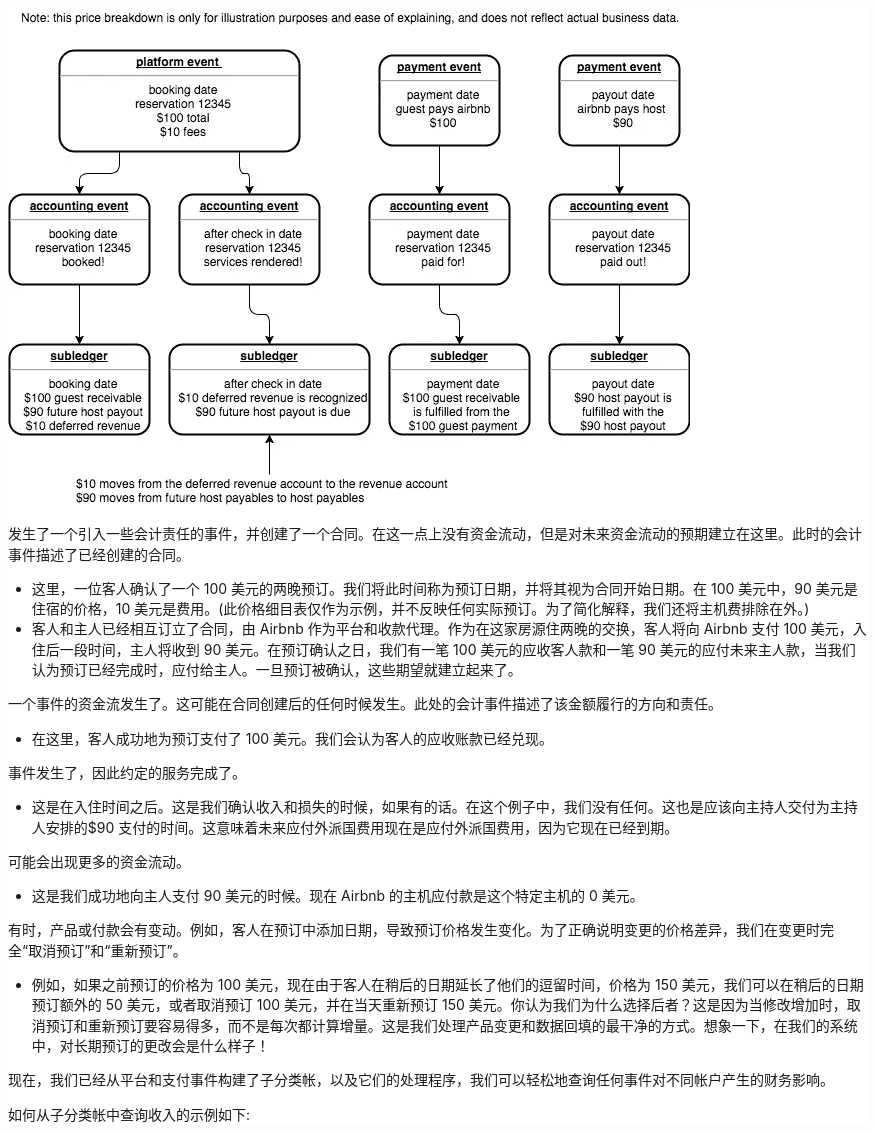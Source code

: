 ![](img/113d6d758ad3a8a476fe171517bb27a5.png)

发生了一个引入一些会计责任的事件，并创建了一个合同。在这一点上没有资金流动，但是对未来资金流动的预期建立在这里。此时的会计事件描述了已经创建的合同。

*   这里，一位客人确认了一个 100 美元的两晚预订。我们将此时间称为预订日期，并将其视为合同开始日期。在 100 美元中，90 美元是住宿的价格，10 美元是费用。(此价格细目表仅作为示例，并不反映任何实际预订。为了简化解释，我们还将主机费排除在外。)
*   客人和主人已经相互订立了合同，由 Airbnb 作为平台和收款代理。作为在这家房源住两晚的交换，客人将向 Airbnb 支付 100 美元，入住后一段时间，主人将收到 90 美元。在预订确认之日，我们有一笔 100 美元的应收客人款和一笔 90 美元的应付未来主人款，当我们认为预订已经完成时，应付给主人。一旦预订被确认，这些期望就建立起来了。

一个事件的资金流发生了。这可能在合同创建后的任何时候发生。此处的会计事件描述了该金额履行的方向和责任。

*   在这里，客人成功地为预订支付了 100 美元。我们会认为客人的应收账款已经兑现。

事件发生了，因此约定的服务完成了。

*   这是在入住时间之后。这是我们确认收入和损失的时候，如果有的话。在这个例子中，我们没有任何。这也是应该向主持人交付为主持人安排的$90 支付的时间。这意味着未来应付外派国费用现在是应付外派国费用，因为它现在已经到期。

可能会出现更多的资金流动。

*   这是我们成功地向主人支付 90 美元的时候。现在 Airbnb 的主机应付款是这个特定主机的 0 美元。

有时，产品或付款会有变动。例如，客人在预订中添加日期，导致预订价格发生变化。为了正确说明变更的价格差异，我们在变更时完全“取消预订”和“重新预订”。

*   例如，如果之前预订的价格为 100 美元，现在由于客人在稍后的日期延长了他们的逗留时间，价格为 150 美元，我们可以在稍后的日期预订额外的 50 美元，或者取消预订 100 美元，并在当天重新预订 150 美元。你认为我们为什么选择后者？这是因为当修改增加时，取消预订和重新预订要容易得多，而不是每次都计算增量。这是我们处理产品变更和数据回填的最干净的方式。想象一下，在我们的系统中，对长期预订的更改会是什么样子！

现在，我们已经从平台和支付事件构建了子分类帐，以及它们的处理程序，我们可以轻松地查询任何事件对不同帐户产生的财务影响。

如何从子分类帐中查询收入的示例如下:
